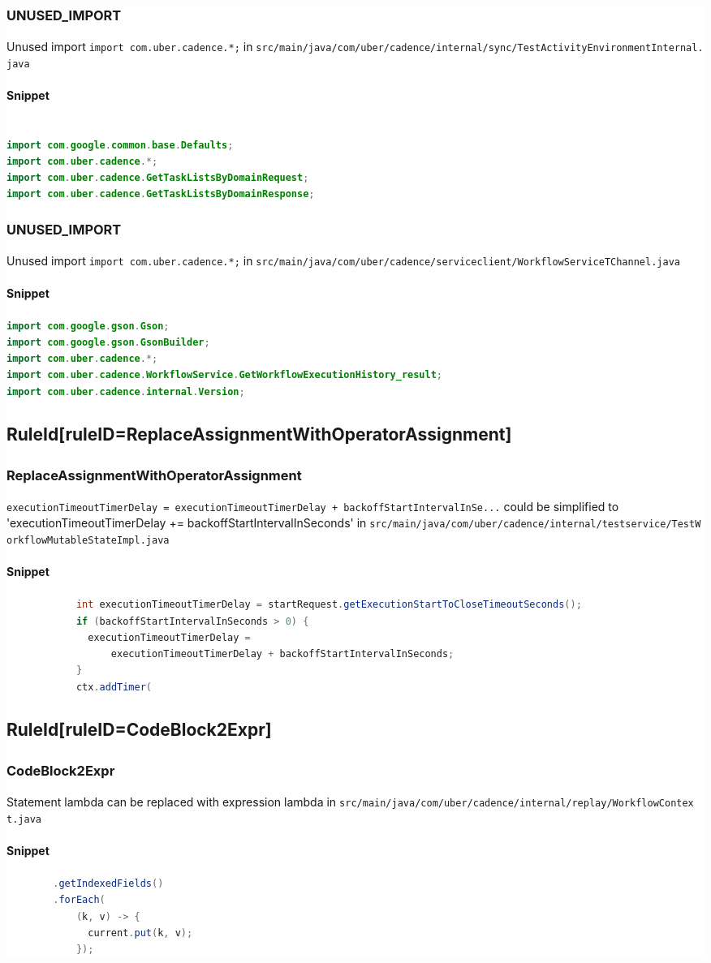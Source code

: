 ### UNUSED_IMPORT
Unused import `import com.uber.cadence.*;`
in `src/main/java/com/uber/cadence/internal/sync/TestActivityEnvironmentInternal.java`
#### Snippet
```java

import com.google.common.base.Defaults;
import com.uber.cadence.*;
import com.uber.cadence.GetTaskListsByDomainRequest;
import com.uber.cadence.GetTaskListsByDomainResponse;
```

### UNUSED_IMPORT
Unused import `import com.uber.cadence.*;`
in `src/main/java/com/uber/cadence/serviceclient/WorkflowServiceTChannel.java`
#### Snippet
```java
import com.google.gson.Gson;
import com.google.gson.GsonBuilder;
import com.uber.cadence.*;
import com.uber.cadence.WorkflowService.GetWorkflowExecutionHistory_result;
import com.uber.cadence.internal.Version;
```

## RuleId[ruleID=ReplaceAssignmentWithOperatorAssignment]
### ReplaceAssignmentWithOperatorAssignment
`executionTimeoutTimerDelay = executionTimeoutTimerDelay + backoffStartIntervalInSe...` could be simplified to 'executionTimeoutTimerDelay += backoffStartIntervalInSeconds'
in `src/main/java/com/uber/cadence/internal/testservice/TestWorkflowMutableStateImpl.java`
#### Snippet
```java
            int executionTimeoutTimerDelay = startRequest.getExecutionStartToCloseTimeoutSeconds();
            if (backoffStartIntervalInSeconds > 0) {
              executionTimeoutTimerDelay =
                  executionTimeoutTimerDelay + backoffStartIntervalInSeconds;
            }
            ctx.addTimer(
```

## RuleId[ruleID=CodeBlock2Expr]
### CodeBlock2Expr
Statement lambda can be replaced with expression lambda
in `src/main/java/com/uber/cadence/internal/replay/WorkflowContext.java`
#### Snippet
```java
        .getIndexedFields()
        .forEach(
            (k, v) -> {
              current.put(k, v);
            });
```
